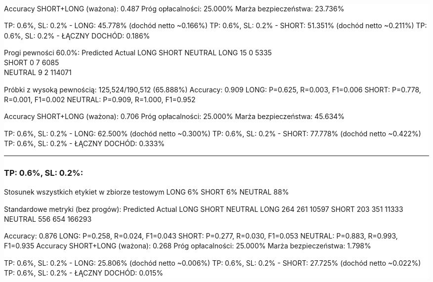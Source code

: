 Accuracy SHORT+LONG (ważona): 0.487
Próg opłacalności: 25.000%
Marża bezpieczeństwa: 23.736%

TP: 0.6%, SL: 0.2% - LONG: 45.778% (dochód netto ~0.166%)
TP: 0.6%, SL: 0.2% - SHORT: 51.351% (dochód netto ~0.211%)
TP: 0.6%, SL: 0.2% - ŁĄCZNY DOCHÓD: 0.186%

Progi pewności 60.0%:
Predicted
Actual    LONG  SHORT  NEUTRAL
LONG      15     0      5335  
SHORT     0      7      6085  
NEUTRAL   9      2      114071

Próbki z wysoką pewnością: 125,524/190,512 (65.888%)
Accuracy: 0.909
LONG: P=0.625, R=0.003, F1=0.006
SHORT: P=0.778, R=0.001, F1=0.002
NEUTRAL: P=0.909, R=1.000, F1=0.952

Accuracy SHORT+LONG (ważona): 0.706
Próg opłacalności: 25.000%
Marża bezpieczeństwa: 45.634%

TP: 0.6%, SL: 0.2% - LONG: 62.500% (dochód netto ~0.300%)
TP: 0.6%, SL: 0.2% - SHORT: 77.778% (dochód netto ~0.422%)
TP: 0.6%, SL: 0.2% - ŁĄCZNY DOCHÓD: 0.333%

--------------------------------------------------------------------

### TP: 0.6%, SL: 0.2%:
Stosunek wszystkich etykiet w zbiorze testowym
LONG 6%
SHORT 6%
NEUTRAL 88%

Standardowe metryki (bez progów):
Predicted
Actual    LONG  SHORT  NEUTRAL
LONG      264    261    10597 
SHORT     203    351    11333 
NEUTRAL   556    654    166293

Accuracy: 0.876
LONG: P=0.258, R=0.024, F1=0.043
SHORT: P=0.277, R=0.030, F1=0.053
NEUTRAL: P=0.883, R=0.993, F1=0.935
Accuracy SHORT+LONG (ważona): 0.268
Próg opłacalności: 25.000%
Marża bezpieczeństwa: 1.798%

TP: 0.6%, SL: 0.2% - LONG: 25.806% (dochód netto ~0.006%)
TP: 0.6%, SL: 0.2% - SHORT: 27.725% (dochód netto ~0.022%)
TP: 0.6%, SL: 0.2% - ŁĄCZNY DOCHÓD: 0.015%
